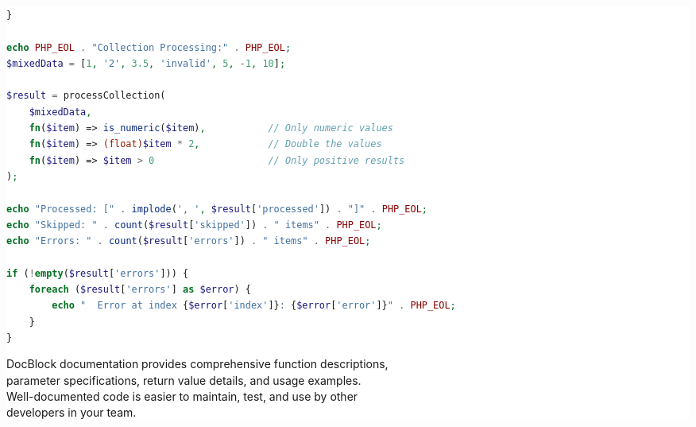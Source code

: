 ```php
}

echo PHP_EOL . "Collection Processing:" . PHP_EOL;
$mixedData = [1, '2', 3.5, 'invalid', 5, -1, 10];

$result = processCollection(
    $mixedData,
    fn($item) => is_numeric($item),           // Only numeric values
    fn($item) => (float)$item * 2,            // Double the values
    fn($item) => $item > 0                    // Only positive results
);

echo "Processed: [" . implode(', ', $result['processed']) . "]" . PHP_EOL;
echo "Skipped: " . count($result['skipped']) . " items" . PHP_EOL;
echo "Errors: " . count($result['errors']) . " items" . PHP_EOL;

if (!empty($result['errors'])) {
    foreach ($result['errors'] as $error) {
        echo "  Error at index {$error['index']}: {$error['error']}" . PHP_EOL;
    }
}
```

DocBlock documentation provides comprehensive function descriptions,  
parameter specifications, return value details, and usage examples.  
Well-documented code is easier to maintain, test, and use by other  
developers in your team.  
